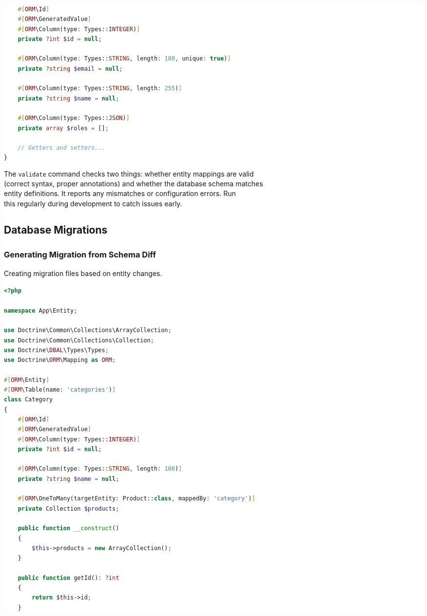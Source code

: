 ```php
    #[ORM\Id]
    #[ORM\GeneratedValue]
    #[ORM\Column(type: Types::INTEGER)]
    private ?int $id = null;

    #[ORM\Column(type: Types::STRING, length: 180, unique: true)]
    private ?string $email = null;

    #[ORM\Column(type: Types::STRING, length: 255)]
    private ?string $name = null;

    #[ORM\Column(type: Types::JSON)]
    private array $roles = [];

    // Getters and setters...
}
```

The `validate` command checks two things: whether entity mappings are valid  
(correct syntax, proper annotations) and whether the database schema matches  
entity definitions. It reports any mismatches or configuration errors. Run  
this regularly during development to catch issues early.  

## Database Migrations

### Generating Migration from Schema Diff

Creating migration files based on entity changes.  

```php
<?php

namespace App\Entity;

use Doctrine\Common\Collections\ArrayCollection;
use Doctrine\Common\Collections\Collection;
use Doctrine\DBAL\Types\Types;
use Doctrine\ORM\Mapping as ORM;

#[ORM\Entity]
#[ORM\Table(name: 'categories')]
class Category
{
    #[ORM\Id]
    #[ORM\GeneratedValue]
    #[ORM\Column(type: Types::INTEGER)]
    private ?int $id = null;

    #[ORM\Column(type: Types::STRING, length: 100)]
    private ?string $name = null;

    #[ORM\OneToMany(targetEntity: Product::class, mappedBy: 'category')]
    private Collection $products;

    public function __construct()
    {
        $this->products = new ArrayCollection();
    }

    public function getId(): ?int
    {
        return $this->id;
    }

```